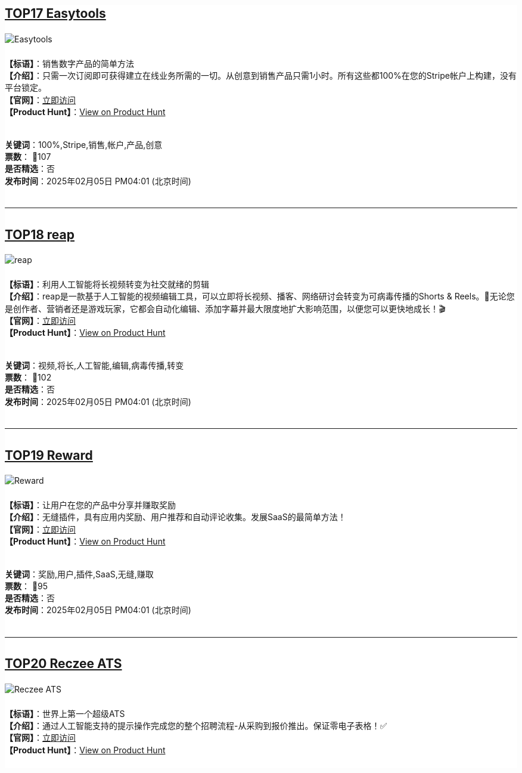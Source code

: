 
## [TOP17    Easytools](https://www.producthunt.com/posts/easytools)
![Easytools](https://ph-files.imgix.net/e5183d78-ae1f-44a6-afc7-69d1fb9e2fce.png?auto=format&fit=crop&frame=1&h=512&w=1024)<br /><br />
**【标语】**：销售数字产品的简单方法<br />
**【介绍】**：只需一次订阅即可获得建立在线业务所需的一切。从创意到销售产品只需1小时。所有这些都100%在您的Stripe帐户上构建，没有平台锁定。<br />
**【官网】**：[立即访问](https://www.producthunt.com/r/5MZ4VXRS6O6IAB)<br />
**【Product Hunt】**：[View on Product Hunt](https://www.producthunt.com/posts/easytools)<br /><br />

**关键词**：100%,Stripe,销售,帐户,产品,创意<br />
**票数**： 🔺107<br />
**是否精选**：否<br />
**发布时间**：2025年02月05日 PM04:01 (北京时间)<br /><br />

---

## [TOP18    reap](https://www.producthunt.com/posts/reap-2)
![reap](https://ph-files.imgix.net/666fb734-0723-4c98-a079-041554529dd4.png?auto=format&fit=crop&frame=1&h=512&w=1024)<br /><br />
**【标语】**：利用人工智能将长视频转变为社交就绪的剪辑<br />
**【介绍】**：reap是一款基于人工智能的视频编辑工具，可以立即将长视频、播客、网络研讨会转变为可病毒传播的Shorts & Reels。🚀无论您是创作者、营销者还是游戏玩家，它都会自动化编辑、添加字幕并最大限度地扩大影响范围，以便您可以更快地成长！🎬<br />
**【官网】**：[立即访问](https://www.producthunt.com/r/LNQ6QUDVWFMLNY)<br />
**【Product Hunt】**：[View on Product Hunt](https://www.producthunt.com/posts/reap-2)<br /><br />

**关键词**：视频,将长,人工智能,编辑,病毒传播,转变<br />
**票数**： 🔺102<br />
**是否精选**：否<br />
**发布时间**：2025年02月05日 PM04:01 (北京时间)<br /><br />

---

## [TOP19    Reward](https://www.producthunt.com/posts/reward)
![Reward](https://ph-files.imgix.net/1b9920df-67d5-4f46-8944-ec4ca69f5559.png?auto=format&fit=crop&frame=1&h=512&w=1024)<br /><br />
**【标语】**：让用户在您的产品中分享并赚取奖励<br />
**【介绍】**：无缝插件，具有应用内奖励、用户推荐和自动评论收集。发展SaaS的最简单方法！<br />
**【官网】**：[立即访问](https://www.producthunt.com/r/T6GGBU6NLOLO5Y)<br />
**【Product Hunt】**：[View on Product Hunt](https://www.producthunt.com/posts/reward)<br /><br />

**关键词**：奖励,用户,插件,SaaS,无缝,赚取<br />
**票数**： 🔺95<br />
**是否精选**：否<br />
**发布时间**：2025年02月05日 PM04:01 (北京时间)<br /><br />

---

## [TOP20    Reczee ATS](https://www.producthunt.com/posts/reczee-ats)
![Reczee ATS](https://ph-files.imgix.net/6b4b03f1-cac0-4b05-93eb-9c59c78320e8.png?auto=format&fit=crop&frame=1&h=512&w=1024)<br /><br />
**【标语】**：世界上第一个超级ATS<br />
**【介绍】**：通过人工智能支持的提示操作完成您的整个招聘流程-从采购到报价推出。保证零电子表格！✅<br />
**【官网】**：[立即访问](https://www.producthunt.com/r/BHZXV6CYUEAKPY)<br />
**【Product Hunt】**：[View on Product Hunt](https://www.producthunt.com/posts/reczee-ats)<br /><br />
